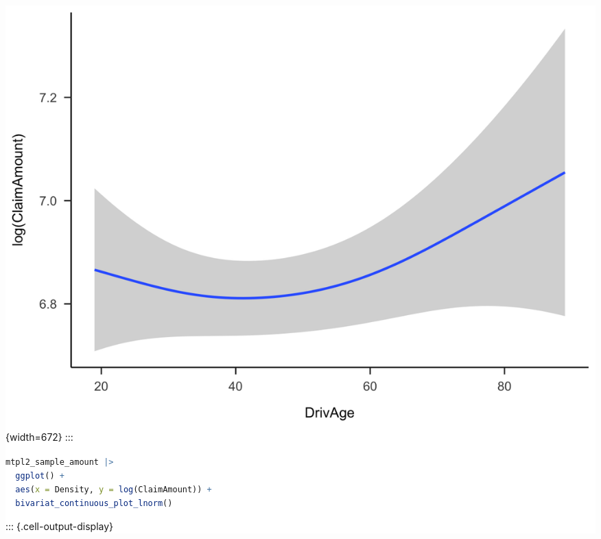 ![](exploration_files/figure-html/unnamed-chunk-20-2.png){width=672}
:::

```{.r .cell-code}
mtpl2_sample_amount |>
  ggplot() +
  aes(x = Density, y = log(ClaimAmount)) +
  bivariat_continuous_plot_lnorm()
```

::: {.cell-output-display}